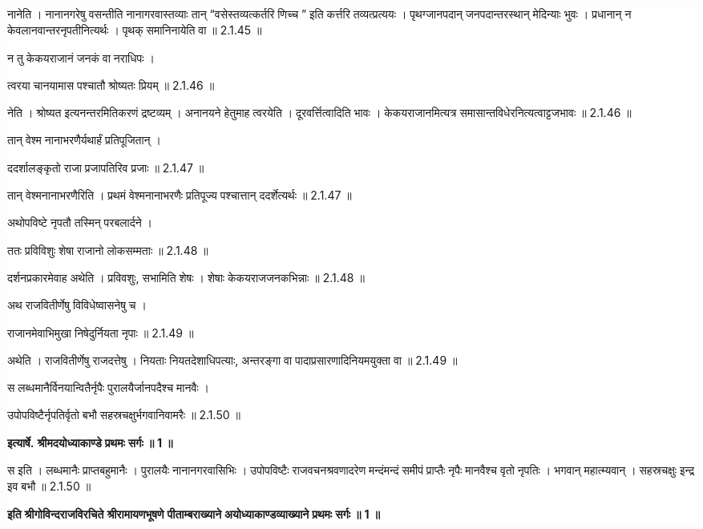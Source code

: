 नानेति । नानानगरेषु वसन्तीति नानागरवास्तव्याः तान् “वसेस्तव्यत्कर्तरि णिच्च ” इति कर्त्तरि तव्यत्प्रत्ययः । पृथग्जानपदान् जनपदान्तरस्थान् मेदिन्याः भुवः । प्रधानान् न केवलानवान्तरनृपतीनित्यर्थः । पृथक् समानिनायेति वा ॥ 2.1.45 ॥

न तु केकयराजानं जनकं वा नराधिपः ।

त्वरया चानयामास पश्चातौ श्रोष्यतः प्रियम् ॥ 2.1.46 ॥

नेति । श्रोष्यत इत्यनन्तरमितिकरणं द्रष्टव्यम् । अनानयने हेतुमाह त्वरयेति । दूरवर्त्तित्वादिति भावः । केकयराजानमित्यत्र समासान्तविधेरनित्यत्वाट्टजभावः ॥ 2.1.46 ॥

तान् वेश्म नानाभरणैर्यथार्हं प्रतिपूजितान् ।

ददर्शालङ्कृतो राजा प्रजापतिरिव प्रजाः ॥ 2.1.47 ॥

तान् वेश्मनानाभरणैरिति । प्रथमं वेश्मनानाभरणैः प्रतिपूज्य पश्चात्तान् ददर्शेत्यर्थः ॥ 2.1.47 ॥

अथोपविष्टे नृपतौ तस्मिन् परबलार्दने ।

ततः प्रविविशुः शेषा राजानो लोकसम्मताः ॥ 2.1.48 ॥

दर्शनप्रकारमेवाह अथेति । प्रविवशुः, सभामिति शेषः । शेषाः केकयराजजनकभिन्नाः ॥ 2.1.48 ॥

अथ राजवितीर्णेषु विविधेष्वासनेषु च ।

राजानमेवाभिमुखा निषेदुर्नियता नृपाः ॥ 2.1.49 ॥

अथेति । राजवितीर्णेषु राजदत्तेषु । नियताः नियतदेशाधिपत्याः, अन्तरङ्गा वा पादाप्रसारणादिनियमयुक्ता वा ॥ 2.1.49 ॥

स लब्धमानैर्विनयान्वितैर्नृपैः पुरालयैर्जानपदैश्च मानवैः ।

उपोपविष्टैर्नृपतिर्वृतो बभौ सहस्रचक्षुर्भगवानिवामरैः ॥ 2.1.50 ॥

**इत्यार्षे.** **श्रीमदयोध्याकाण्डे** **प्रथमः** **सर्गः** **॥** **1** **॥**

स इति । लब्धमानैः प्राप्तबहुमानैः । पुरालयैः नानानगरवासिभिः । उपोपविष्टैः राजवचनश्रवणादरेण मन्दंमन्दं समीपं प्राप्तैः नृपैः मानवैश्च वृतो नृपतिः । भगवान् महात्म्यवान् । सहस्रचक्षुः इन्द्र इव बभौ ॥ 2.1.50 ॥

**इति** **श्रीगोविन्दराजविरचिते** **श्रीरामायणभूषणे** **पीताम्बराख्याने** **अयोध्याकाण्डव्याख्याने** **प्रथमः** **सर्गः** **॥** **1** **॥**
